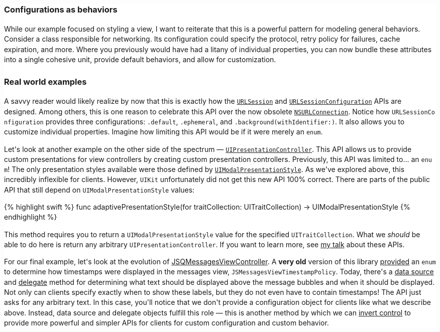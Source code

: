 ### Configurations as behaviors

While our example focused on styling a view, I want to reiterate that this is a powerful pattern for modeling general behaviors. Consider a class responsible for networking. Its configuration could specify the protocol, retry policy for failures, cache expiration, and more. Where you previously would have had a litany of individual properties, you can now bundle these attributes into a single cohesive unit, provide default behaviors, and allow for customization.

### Real world examples

A savvy reader would likely realize by now that this is exactly how the [`URLSession`](https://developer.apple.com/library/ios/documentation/Foundation/Reference/NSURLSession_class/) and [`URLSessionConfiguration`](https://developer.apple.com/library/ios/documentation/Foundation/Reference/NSURLSessionConfiguration_class/index.html#//apple_ref/occ/cl/NSURLSessionConfiguration) APIs are designed. Among others, this is one reason to celebrate this API over the now obsolete [`NSURLConnection`](https://developer.apple.com/library/ios/documentation/Cocoa/Reference/Foundation/Classes/NSURLConnection_Class/). Notice how `URLSessionConfiguration` provides three configurations: `.default`, `.ephemeral`, and `.background(withIdentifier:)`. It also allows you to customize individual properties. Imagine how limiting this API would be if it were merely an `enum`.

Let's look at another example on the other side of the spectrum &mdash; [`UIPresentationController`](https://developer.apple.com/library/ios/documentation/UIKit/Reference/UIPresentationController_class/). This API allows us to provide custom presentations for view controllers by creating custom presentation controllers. Previously, this API was limited to... an `enum`! The only presentation styles available were those defined by [`UIModalPresentationStyle`](https://developer.apple.com/library/ios/documentation/UIKit/Reference/UIViewController_Class/index.html#//apple_ref/swift/enum/c:@E@UIModalPresentationStyle). As we've explored above, this incredibly inflexible for clients. However, `UIKit` unfortunately did not get this new API 100% correct. There are parts of the public API that still depend on `UIModalPresentationStyle` values:

{% highlight swift %}
func adaptivePresentationStyle(for traitCollection: UITraitCollection) -> UIModalPresentationStyle
{% endhighlight %}

This method requires you to return a `UIModalPresentationStyle` value for the specified `UITraitCollection`. What we *should* be able to do here is return any arbitrary `UIPresentationController`. If you want to learn more, see [my talk](/swifty-presenters/) about these APIs.

For our final example, let's look at the evolution of [JSQMessagesViewController](https://jessesquires.github.io/JSQMessagesViewController/). A **very old** version of this library [provided](https://github.com/jessesquires/JSQMessagesViewController/blob/e6b9413f49605e3ec9cb70991f73f20de900c1e7/JSMessagesViewController/Classes/JSMessagesViewController.h#L23-L48) an `enum` to determine how timestamps were displayed in the messages view, `JSMessagesViewTimestampPolicy`. Today, there's a [data source](https://github.com/jessesquires/JSQMessagesViewController/blob/develop/JSQMessagesViewController/Model/JSQMessagesCollectionViewDataSource.h#L114-L126) and [delegate](https://github.com/jessesquires/JSQMessagesViewController/blob/develop/JSQMessagesViewController/Model/JSQMessagesCollectionViewDelegateFlowLayout.h#L38-L50) method for determining what text should be displayed above the message bubbles and when it should be displayed. Not only can clients specify exactly when to show these labels, but they do not even have to contain timestamps! The API just asks for any arbitrary text. In this case, you'll notice that we don't provide a configuration object for clients like what we describe above. Instead, data source and delegate objects fulfill this role &mdash; this is another method by which we can [invert control](https://en.wikipedia.org/wiki/Inversion_of_control) to provide more powerful and simpler APIs for clients for custom configuration and custom behavior.
